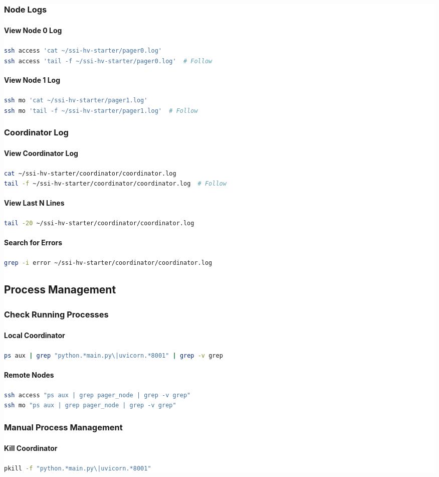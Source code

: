 ### Node Logs

#### View Node 0 Log
```bash
ssh access 'cat ~/ssi-hv-starter/pager0.log'
ssh access 'tail -f ~/ssi-hv-starter/pager0.log'  # Follow
```

#### View Node 1 Log
```bash
ssh mo 'cat ~/ssi-hv-starter/pager1.log'
ssh mo 'tail -f ~/ssi-hv-starter/pager1.log'  # Follow
```

### Coordinator Log

#### View Coordinator Log
```bash
cat ~/ssi-hv-starter/coordinator/coordinator.log
tail -f ~/ssi-hv-starter/coordinator/coordinator.log  # Follow
```

#### View Last N Lines
```bash
tail -20 ~/ssi-hv-starter/coordinator/coordinator.log
```

#### Search for Errors
```bash
grep -i error ~/ssi-hv-starter/coordinator/coordinator.log
```

## Process Management

### Check Running Processes

#### Local Coordinator
```bash
ps aux | grep "python.*main.py\|uvicorn.*8001" | grep -v grep
```

#### Remote Nodes
```bash
ssh access "ps aux | grep pager_node | grep -v grep"
ssh mo "ps aux | grep pager_node | grep -v grep"
```

### Manual Process Management

#### Kill Coordinator
```bash
pkill -f "python.*main.py\|uvicorn.*8001"
```
